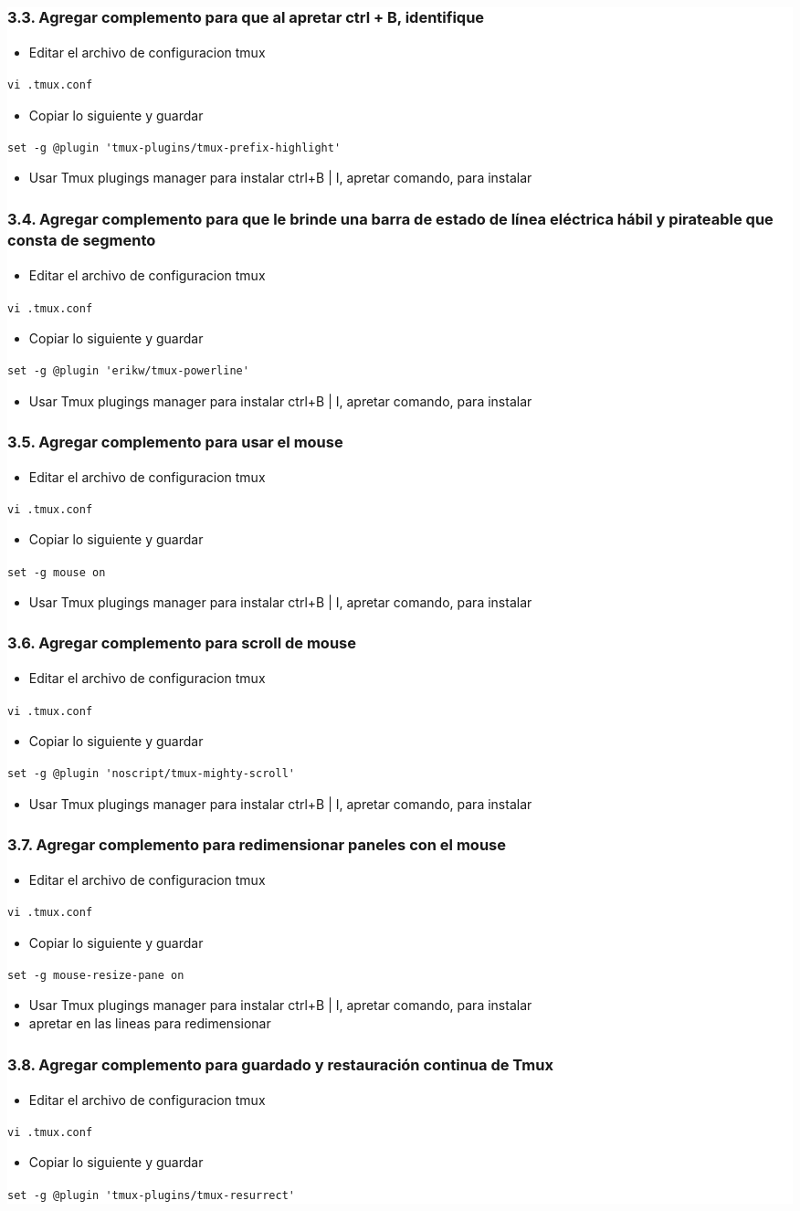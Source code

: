 ### 3.3. Agregar complemento para que al apretar ctrl + B, identifique
- Editar el archivo de configuracion tmux
```console
vi .tmux.conf
```
- Copiar lo siguiente y guardar 
```txt
set -g @plugin 'tmux-plugins/tmux-prefix-highlight'
```
- Usar Tmux plugings manager para instalar ctrl+B | I, apretar comando, para instalar
### 3.4. Agregar complemento para que le brinde una barra de estado de línea eléctrica hábil y pirateable que consta de segmento
- Editar el archivo de configuracion tmux
```console
vi .tmux.conf
```
- Copiar lo siguiente y guardar 
```txt
set -g @plugin 'erikw/tmux-powerline'
```
- Usar Tmux plugings manager para instalar ctrl+B | I, apretar comando, para instalar
### 3.5. Agregar complemento para usar el mouse
- Editar el archivo de configuracion tmux
```console
vi .tmux.conf
```
- Copiar lo siguiente y guardar 
```txt
set -g mouse on
```
- Usar Tmux plugings manager para instalar ctrl+B | I, apretar comando, para instalar
### 3.6. Agregar complemento para scroll de mouse
- Editar el archivo de configuracion tmux
```console
vi .tmux.conf
```
- Copiar lo siguiente y guardar 
```txt
set -g @plugin 'noscript/tmux-mighty-scroll'
```
- Usar Tmux plugings manager para instalar ctrl+B | I, apretar comando, para instalar
### 3.7. Agregar complemento para redimensionar paneles con el mouse
- Editar el archivo de configuracion tmux
```console
vi .tmux.conf
```
- Copiar lo siguiente y guardar 
```txt
set -g mouse-resize-pane on
```
- Usar Tmux plugings manager para instalar ctrl+B | I, apretar comando, para instalar
- apretar en las lineas para redimensionar
### 3.8. Agregar complemento para guardado y restauración continua de Tmux
- Editar el archivo de configuracion tmux
```console
vi .tmux.conf
```
- Copiar lo siguiente y guardar 
```txt
set -g @plugin 'tmux-plugins/tmux-resurrect'
```